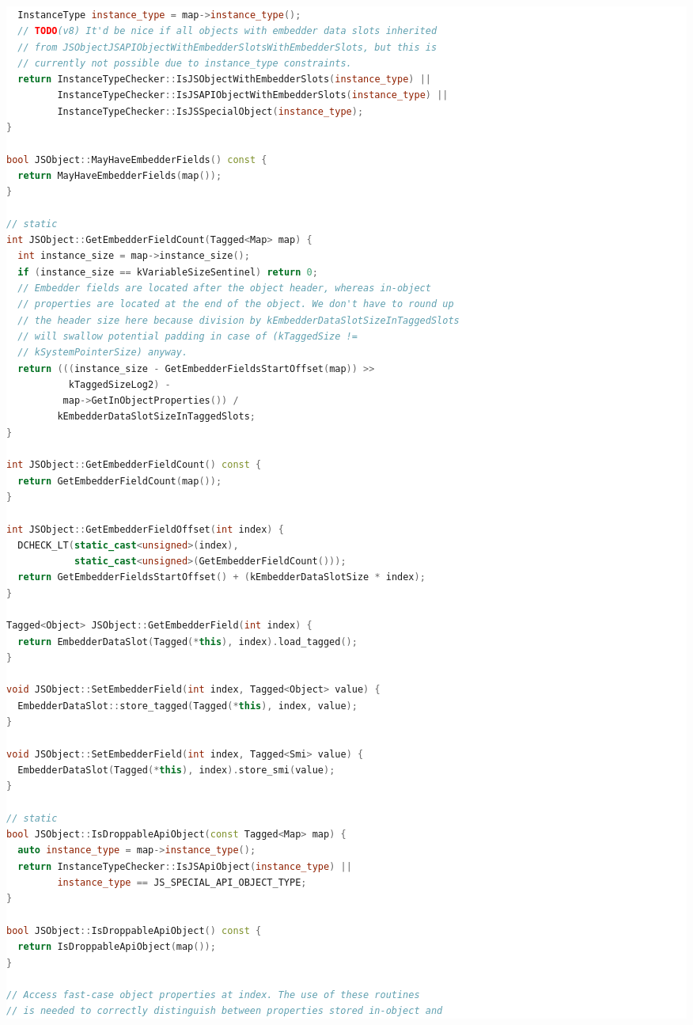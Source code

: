 ```cpp
  InstanceType instance_type = map->instance_type();
  // TODO(v8) It'd be nice if all objects with embedder data slots inherited
  // from JSObjectJSAPIObjectWithEmbedderSlotsWithEmbedderSlots, but this is
  // currently not possible due to instance_type constraints.
  return InstanceTypeChecker::IsJSObjectWithEmbedderSlots(instance_type) ||
         InstanceTypeChecker::IsJSAPIObjectWithEmbedderSlots(instance_type) ||
         InstanceTypeChecker::IsJSSpecialObject(instance_type);
}

bool JSObject::MayHaveEmbedderFields() const {
  return MayHaveEmbedderFields(map());
}

// static
int JSObject::GetEmbedderFieldCount(Tagged<Map> map) {
  int instance_size = map->instance_size();
  if (instance_size == kVariableSizeSentinel) return 0;
  // Embedder fields are located after the object header, whereas in-object
  // properties are located at the end of the object. We don't have to round up
  // the header size here because division by kEmbedderDataSlotSizeInTaggedSlots
  // will swallow potential padding in case of (kTaggedSize !=
  // kSystemPointerSize) anyway.
  return (((instance_size - GetEmbedderFieldsStartOffset(map)) >>
           kTaggedSizeLog2) -
          map->GetInObjectProperties()) /
         kEmbedderDataSlotSizeInTaggedSlots;
}

int JSObject::GetEmbedderFieldCount() const {
  return GetEmbedderFieldCount(map());
}

int JSObject::GetEmbedderFieldOffset(int index) {
  DCHECK_LT(static_cast<unsigned>(index),
            static_cast<unsigned>(GetEmbedderFieldCount()));
  return GetEmbedderFieldsStartOffset() + (kEmbedderDataSlotSize * index);
}

Tagged<Object> JSObject::GetEmbedderField(int index) {
  return EmbedderDataSlot(Tagged(*this), index).load_tagged();
}

void JSObject::SetEmbedderField(int index, Tagged<Object> value) {
  EmbedderDataSlot::store_tagged(Tagged(*this), index, value);
}

void JSObject::SetEmbedderField(int index, Tagged<Smi> value) {
  EmbedderDataSlot(Tagged(*this), index).store_smi(value);
}

// static
bool JSObject::IsDroppableApiObject(const Tagged<Map> map) {
  auto instance_type = map->instance_type();
  return InstanceTypeChecker::IsJSApiObject(instance_type) ||
         instance_type == JS_SPECIAL_API_OBJECT_TYPE;
}

bool JSObject::IsDroppableApiObject() const {
  return IsDroppableApiObject(map());
}

// Access fast-case object properties at index. The use of these routines
// is needed to correctly distinguish between properties stored in-object and
```